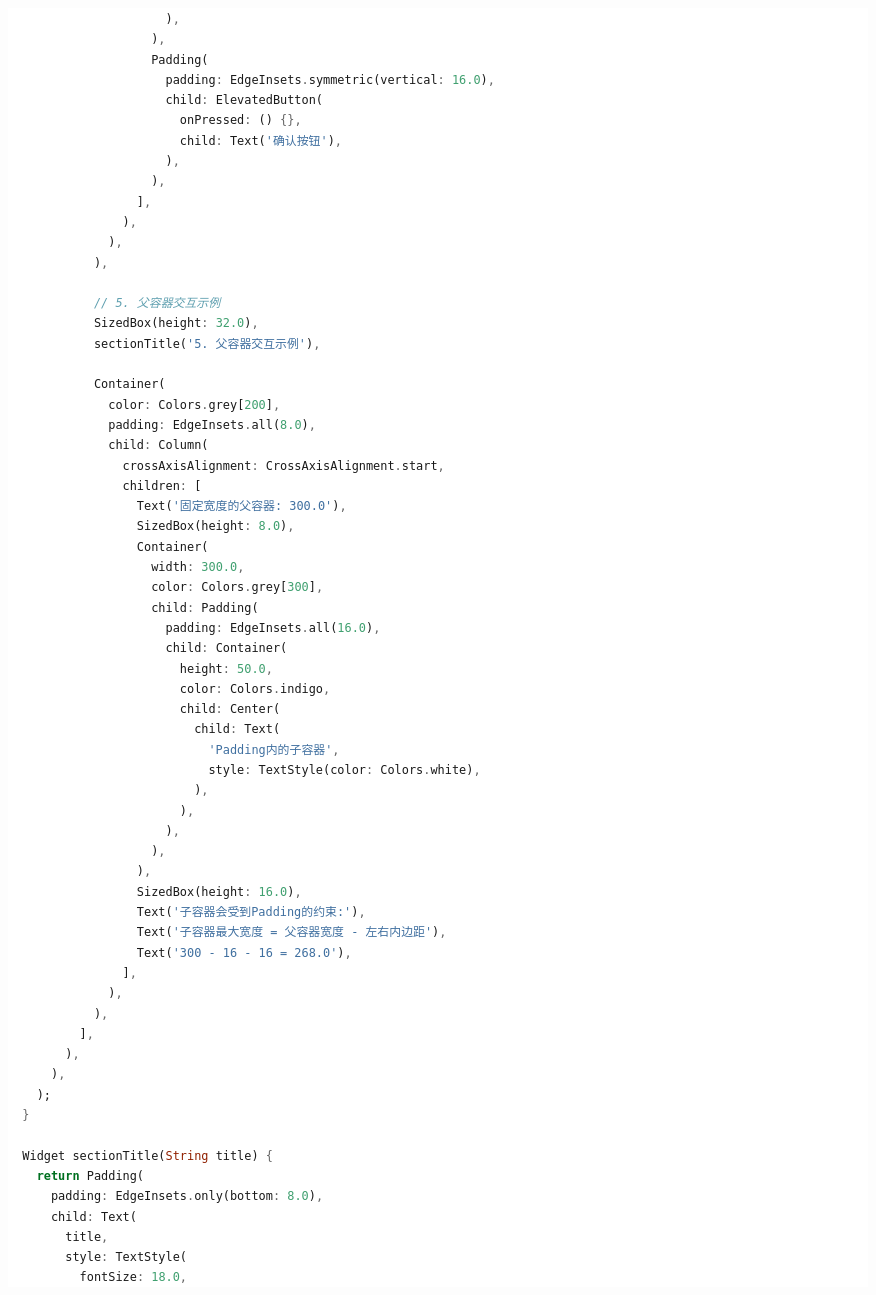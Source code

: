 ```dart
                      ),
                    ),
                    Padding(
                      padding: EdgeInsets.symmetric(vertical: 16.0),
                      child: ElevatedButton(
                        onPressed: () {},
                        child: Text('确认按钮'),
                      ),
                    ),
                  ],
                ),
              ),
            ),
            
            // 5. 父容器交互示例
            SizedBox(height: 32.0),
            sectionTitle('5. 父容器交互示例'),
            
            Container(
              color: Colors.grey[200],
              padding: EdgeInsets.all(8.0),
              child: Column(
                crossAxisAlignment: CrossAxisAlignment.start,
                children: [
                  Text('固定宽度的父容器: 300.0'),
                  SizedBox(height: 8.0),
                  Container(
                    width: 300.0,
                    color: Colors.grey[300],
                    child: Padding(
                      padding: EdgeInsets.all(16.0),
                      child: Container(
                        height: 50.0,
                        color: Colors.indigo,
                        child: Center(
                          child: Text(
                            'Padding内的子容器',
                            style: TextStyle(color: Colors.white),
                          ),
                        ),
                      ),
                    ),
                  ),
                  SizedBox(height: 16.0),
                  Text('子容器会受到Padding的约束:'),
                  Text('子容器最大宽度 = 父容器宽度 - 左右内边距'),
                  Text('300 - 16 - 16 = 268.0'),
                ],
              ),
            ),
          ],
        ),
      ),
    );
  }

  Widget sectionTitle(String title) {
    return Padding(
      padding: EdgeInsets.only(bottom: 8.0),
      child: Text(
        title,
        style: TextStyle(
          fontSize: 18.0,
```